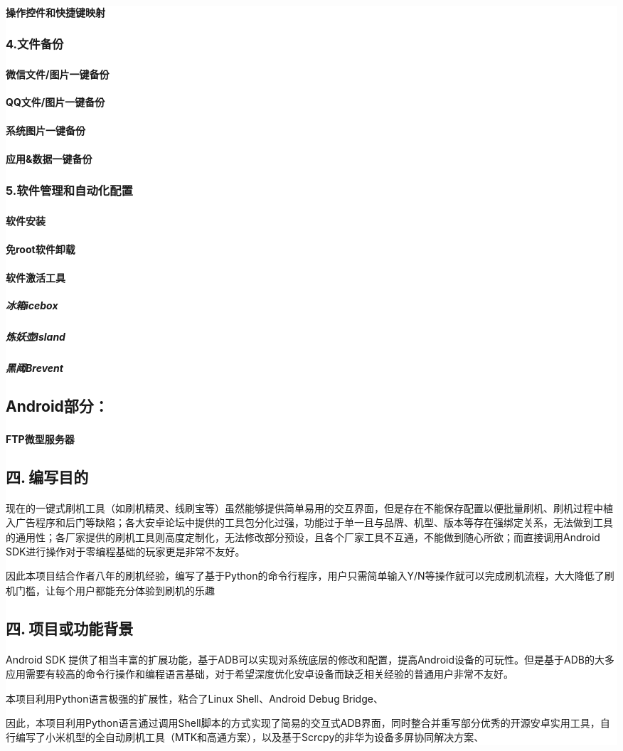 #### 	操作控件和快捷键映射

### 4.文件备份

#### 	微信文件/图片一键备份

####  QQ文件/图片一键备份

#### 	系统图片一键备份

#### 	应用&数据一键备份

### 5.软件管理和自动化配置

#### 	软件安装

#### 	免root软件卸载

#### 	软件激活工具

##### 冰箱icebox

##### 炼妖壶Island

##### 黑阈Brevent

## Android部分：

####  FTP微型服务器

## 四. 编写目的



现在的一键式刷机工具（如刷机精灵、线刷宝等）虽然能够提供简单易用的交互界面，但是存在不能保存配置以便批量刷机、刷机过程中植入广告程序和后门等缺陷；各大安卓论坛中提供的工具包分化过强，功能过于单一且与品牌、机型、版本等存在强绑定关系，无法做到工具的通用性；各厂家提供的刷机工具则高度定制化，无法修改部分预设，且各个厂家工具不互通，不能做到随心所欲；而直接调用Android SDK进行操作对于零编程基础的玩家更是非常不友好。

因此本项目结合作者八年的刷机经验，编写了基于Python的命令行程序，用户只需简单输入Y/N等操作就可以完成刷机流程，大大降低了刷机门槛，让每个用户都能充分体验到刷机的乐趣



## 四. 项目或功能背景

Android SDK 提供了相当丰富的扩展功能，基于ADB可以实现对系统底层的修改和配置，提高Android设备的可玩性。但是基于ADB的大多应用需要有较高的命令行操作和编程语言基础，对于希望深度优化安卓设备而缺乏相关经验的普通用户非常不友好。

本项目利用Python语言极强的扩展性，粘合了Linux Shell、Android Debug Bridge、

因此，本项目利用Python语言通过调用Shell脚本的方式实现了简易的交互式ADB界面，同时整合并重写部分优秀的开源安卓实用工具，自行编写了小米机型的全自动刷机工具（MTK和高通方案），以及基于Scrcpy的非华为设备多屏协同解决方案、


